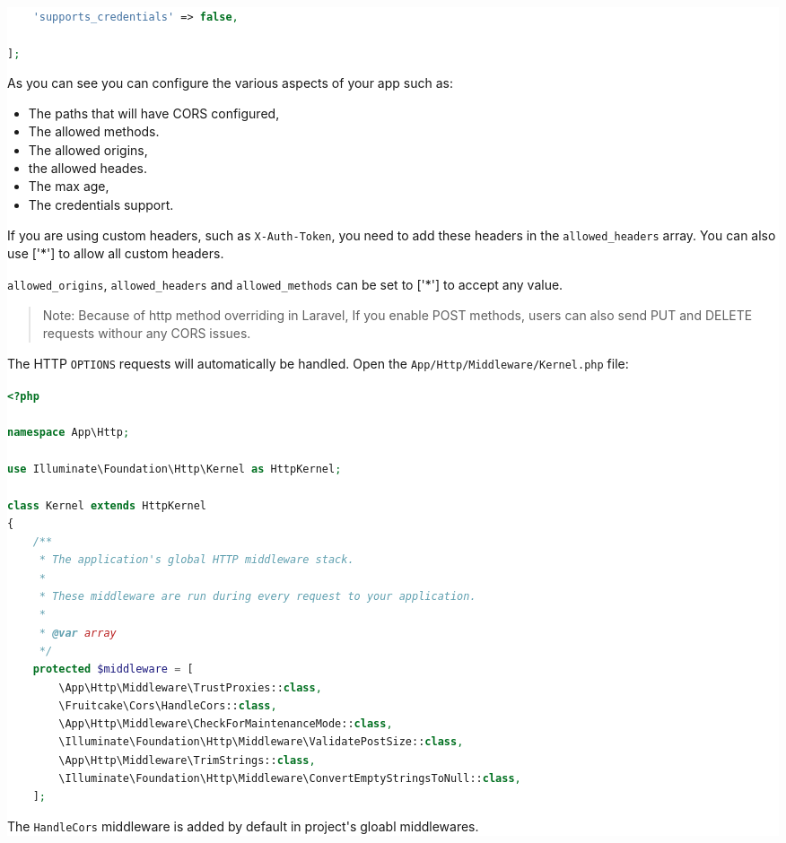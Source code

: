 ```php
    'supports_credentials' => false,

];

```

As you can see you can configure the various aspects of your app such as:

- The paths that will have CORS configured, 
- The allowed methods.
- The allowed origins,
- the allowed heades.
- The max age,
- The credentials support.

If you are using custom headers, such as `X-Auth-Token`, you need to  add these headers in the `allowed_headers` array. You can also use ['*'] to allow all custom headers.

`allowed_origins`, `allowed_headers` and `allowed_methods` can be set to ['*'] to accept any value.


> Note: Because of http method overriding in Laravel, If you enable POST methods, users can also send PUT and DELETE requests withour any CORS issues.

The HTTP `OPTIONS` requests will automatically be handled. Open the `App/Http/Middleware/Kernel.php` file:

```php
<?php

namespace App\Http;

use Illuminate\Foundation\Http\Kernel as HttpKernel;

class Kernel extends HttpKernel
{
    /**
     * The application's global HTTP middleware stack.
     *
     * These middleware are run during every request to your application.
     *
     * @var array
     */
    protected $middleware = [
        \App\Http\Middleware\TrustProxies::class,
        \Fruitcake\Cors\HandleCors::class,
        \App\Http\Middleware\CheckForMaintenanceMode::class,
        \Illuminate\Foundation\Http\Middleware\ValidatePostSize::class,
        \App\Http\Middleware\TrimStrings::class,
        \Illuminate\Foundation\Http\Middleware\ConvertEmptyStringsToNull::class,
    ];
```

The `HandleCors` middleware is added by default in project's gloabl middlewares.
